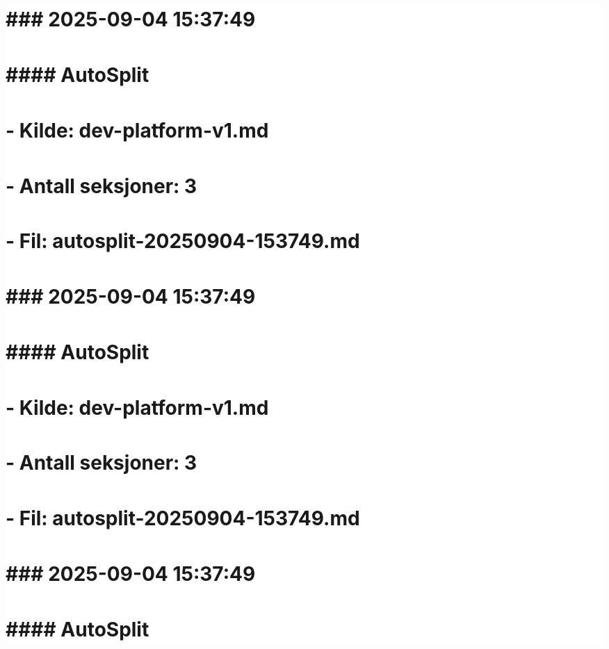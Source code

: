 #

# \### 2025-09-04 15:37:49

# \#### AutoSplit

# \- Kilde: dev-platform-v1.md

# \- Antall seksjoner: 3

# \- Fil: autosplit-20250904-153749.md

#

#

#

#

# \### 2025-09-04 15:37:49

# \#### AutoSplit

# \- Kilde: dev-platform-v1.md

# \- Antall seksjoner: 3

# \- Fil: autosplit-20250904-153749.md

#

#

#

#

# \### 2025-09-04 15:37:49

# \#### AutoSplit
